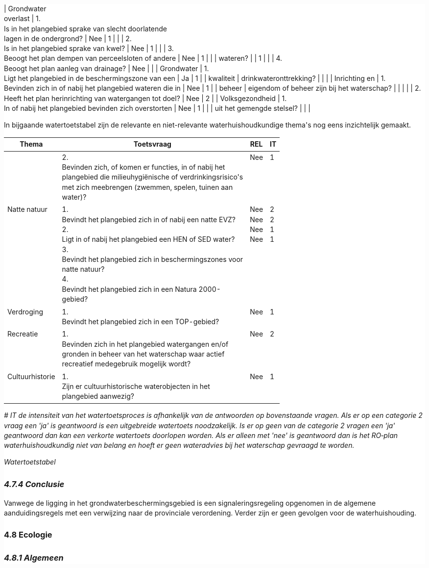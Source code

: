 | Grondwater<br>overlast | 1.<br>Is in het plangebied sprake van slecht doorlatende<br>lagen in de ondergrond?  | Nee | 1  |
|                        | 2.<br>Is in het plangebied sprake van kwel?                                          | Nee | 1  |
|                        | 3.<br>Beoogt het plan dempen van perceelsloten of andere                             | Nee | 1  |
|                        | wateren?                                                                             |     | 1  |
|                        | 4.<br>Beoogt het plan aanleg van drainage?                                           | Nee |    |
| Grondwater             | 1.<br>Ligt het plangebied in de beschermingszone van een                             | Ja  | 1  |
| kwaliteit              | drinkwateronttrekking?                                                               |     |    |
| Inrichting en          | 1.<br>Bevinden zich in of nabij het plangebied wateren die in                        | Nee | 1  |
| beheer                 | eigendom of beheer zijn bij het waterschap?                                          |     |    |
|                        | 2.<br>Heeft het plan herinrichting van watergangen tot doel?                         | Nee | 2  |
| Volksgezondheid        | 1.<br>In of nabij het plangebied bevinden zich overstorten                           | Nee | 1  |
|                        | uit het gemengde stelsel?                                                            |     |    |

In bijgaande watertoetstabel zijn de relevante en niet-relevante waterhuishoudkundige thema's nog eens inzichtelijk gemaakt.

| Thema           | Toetsvraag                                                                                                                                                                                                                                                                      | REL                      | IT               |
|-----------------|---------------------------------------------------------------------------------------------------------------------------------------------------------------------------------------------------------------------------------------------------------------------------------|--------------------------|------------------|
|                 | 2.<br>Bevinden zich, of komen er functies, in of nabij het<br>plangebied die milieuhygiënische of verdrinkingsrisico's<br>met zich meebrengen (zwemmen, spelen, tuinen aan<br>water)?                                                                                           | Nee                      | 1                |
| Natte natuur    | 1.<br>Bevindt het plangebied zich in of nabij een natte EVZ?<br>2.<br>Ligt in of nabij het plangebied een HEN of SED water?<br>3.<br>Bevindt het plangebied zich in beschermingszones voor<br>natte natuur?<br>4.<br>Bevindt het plangebied zich in een Natura 2000-<br>gebied? | Nee<br>Nee<br>Nee<br>Nee | 2<br>2<br>1<br>1 |
| Verdroging      | 1.<br>Bevindt het plangebied zich in een TOP-gebied?                                                                                                                                                                                                                            | Nee                      | 1                |
| Recreatie       | 1.<br>Bevinden zich in het plangebied watergangen en/of<br>gronden in beheer van het waterschap waar actief<br>recreatief medegebruik mogelijk wordt?                                                                                                                           | Nee                      | 2                |
| Cultuurhistorie | 1.<br>Zijn er cultuurhistorische waterobjecten in het<br>plangebied aanwezig?                                                                                                                                                                                                   | Nee                      | 1                |

*# IT de intensiteit van het watertoetsproces is afhankelijk van de antwoorden op bovenstaande vragen. Als er op een categorie 2 vraag een 'ja' is geantwoord is een uitgebreide watertoets noodzakelijk. Is er op geen van de categorie 2 vragen een 'ja' geantwoord dan kan een verkorte watertoets doorlopen worden. Als er alleen met 'nee' is geantwoord dan is het RO‐plan waterhuishoudkundig niet van belang en hoeft er geen wateradvies bij het waterschap gevraagd te worden.*

*Watertoetstabel* 

### *4.7.4 Conclusie*

Vanwege de ligging in het grondwaterbeschermingsgebied is een signaleringsregeling opgenomen in de algemene aanduidingsregels met een verwijzing naar de provinciale verordening. Verder zijn er geen gevolgen voor de waterhuishouding.

### **4.8 Ecologie**

### *4.8.1 Algemeen*
